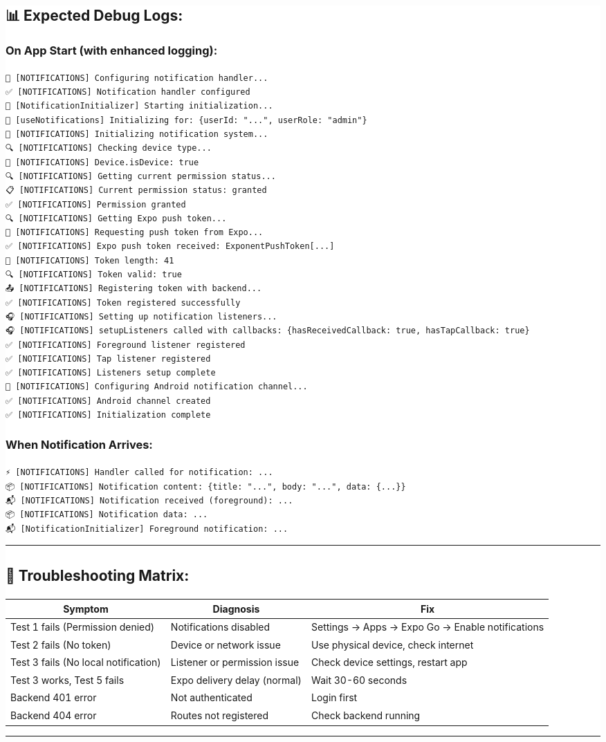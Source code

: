
## 📊 Expected Debug Logs:

### On App Start (with enhanced logging):
```
🔧 [NOTIFICATIONS] Configuring notification handler...
✅ [NOTIFICATIONS] Notification handler configured
🚀 [NotificationInitializer] Starting initialization...
🔔 [useNotifications] Initializing for: {userId: "...", userRole: "admin"}
🔔 [NOTIFICATIONS] Initializing notification system...
🔍 [NOTIFICATIONS] Checking device type...
📱 [NOTIFICATIONS] Device.isDevice: true
🔍 [NOTIFICATIONS] Getting current permission status...
📋 [NOTIFICATIONS] Current permission status: granted
✅ [NOTIFICATIONS] Permission granted
🔍 [NOTIFICATIONS] Getting Expo push token...
📡 [NOTIFICATIONS] Requesting push token from Expo...
✅ [NOTIFICATIONS] Expo push token received: ExponentPushToken[...]
📏 [NOTIFICATIONS] Token length: 41
🔍 [NOTIFICATIONS] Token valid: true
📤 [NOTIFICATIONS] Registering token with backend...
✅ [NOTIFICATIONS] Token registered successfully
🎧 [NOTIFICATIONS] Setting up notification listeners...
🎧 [NOTIFICATIONS] setupListeners called with callbacks: {hasReceivedCallback: true, hasTapCallback: true}
✅ [NOTIFICATIONS] Foreground listener registered
✅ [NOTIFICATIONS] Tap listener registered
✅ [NOTIFICATIONS] Listeners setup complete
📱 [NOTIFICATIONS] Configuring Android notification channel...
✅ [NOTIFICATIONS] Android channel created
✅ [NOTIFICATIONS] Initialization complete
```

### When Notification Arrives:
```
⚡ [NOTIFICATIONS] Handler called for notification: ...
📦 [NOTIFICATIONS] Notification content: {title: "...", body: "...", data: {...}}
📬 [NOTIFICATIONS] Notification received (foreground): ...
📦 [NOTIFICATIONS] Notification data: ...
📬 [NotificationInitializer] Foreground notification: ...
```

---

## 🐛 Troubleshooting Matrix:

| Symptom | Diagnosis | Fix |
|---------|-----------|-----|
| Test 1 fails (Permission denied) | Notifications disabled | Settings → Apps → Expo Go → Enable notifications |
| Test 2 fails (No token) | Device or network issue | Use physical device, check internet |
| Test 3 fails (No local notification) | Listener or permission issue | Check device settings, restart app |
| Test 3 works, Test 5 fails | Expo delivery delay (normal) | Wait 30-60 seconds |
| Backend 401 error | Not authenticated | Login first |
| Backend 404 error | Routes not registered | Check backend running |

---